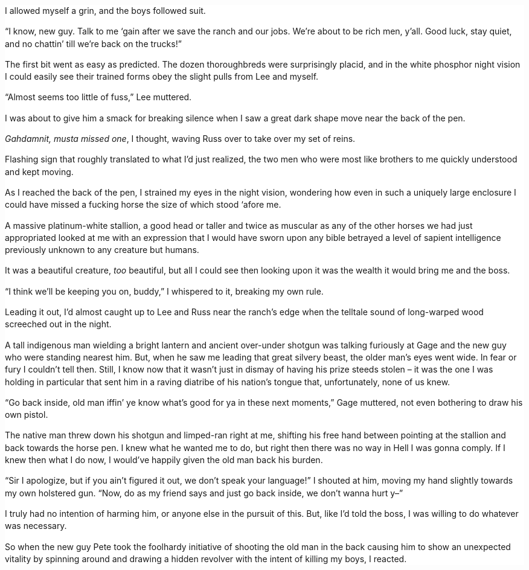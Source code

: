 I allowed myself a grin, and the boys followed suit.

“I know, new guy. Talk to me ‘gain after we save the ranch and our jobs. We’re about to be rich men, y’all. Good luck, stay quiet, and no chattin’ till we’re back on the trucks!”

The first bit went as easy as predicted. The dozen thoroughbreds were surprisingly placid, and in the white phosphor night vision I could easily see their trained forms obey the slight pulls from Lee and myself.

“Almost seems too little of fuss,” Lee muttered.

I was about to give him a smack for breaking silence when I saw a great dark shape move near the back of the pen.

*Gahdamnit, musta missed one*, I thought, waving Russ over to take over my set of reins. 

Flashing sign that roughly translated to what I’d just realized, the two men who were most like brothers to me quickly understood and kept moving.

As I reached the back of the pen, I strained my eyes in the night vision, wondering how even in such a uniquely large enclosure I could have missed a fucking horse the size of which stood ‘afore me.

A massive platinum-white stallion, a good head or taller and twice as muscular as any of the other horses we had just appropriated looked at me with an expression that I would have sworn upon any bible betrayed a level of sapient intelligence previously unknown to any creature but humans. 

It was a beautiful creature, *too* beautiful, but all I could see then looking upon it was the wealth it would bring me and the boss.

“I think we’ll be keeping you on, buddy,” I whispered to it, breaking my own rule.

Leading it out, I’d almost caught up to Lee and Russ near the ranch’s edge when the telltale sound of long-warped wood screeched out in the night.

A tall indigenous man wielding a bright lantern and ancient over-under shotgun was talking furiously at Gage and the new guy who were standing nearest him. But, when he saw me leading that great silvery beast, the older man’s eyes went wide. In fear or fury I couldn’t tell then. Still, I know now that it wasn’t just in dismay of having his prize steeds stolen – it was the one I was holding in particular that sent him in a raving diatribe of his nation’s tongue that, unfortunately, none of us knew.

“Go back inside, old man iffin’ ye know what’s good for ya in these next moments,” Gage muttered, not even bothering to draw his own pistol.

The native man threw down his shotgun and limped-ran right at me, shifting his free hand between pointing at the stallion and back towards the horse pen. I knew what he wanted me to do, but right then there was no way in Hell I was gonna comply. If I knew then what I do now, I would’ve happily given the old man back his burden.

“Sir I apologize, but if you ain’t figured it out, we don’t speak your language!” I shouted at him, moving my hand slightly towards my own holstered gun. “Now, do as my friend says and just go back inside, we don’t wanna hurt y–”

I truly had no intention of harming him, or anyone else in the pursuit of this. But, like I’d told the boss, I was willing to do whatever was necessary. 

So when the new guy Pete took the foolhardy initiative of shooting the old man in the back causing him to show an unexpected vitality by spinning around and drawing a hidden revolver with the intent of killing my boys, I reacted.

